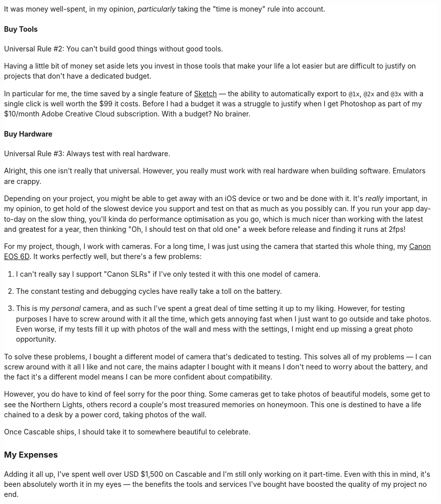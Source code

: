It was money well-spent, in my opinion, *particularly* taking the "time is money" rule into account.

#### Buy Tools

Universal Rule #2: You can't build good things without good tools.

Having a little bit of money set aside lets you invest in those tools that make your life a lot easier but are difficult to justify on projects that don't have a dedicated budget.

In particular for me, the time saved by a single feature of [Sketch](http://www.bohemiancoding.com/sketch/) — the ability to automatically export to `@1x`, `@2x` and `@3x` with a single click is well worth the $99 it costs. Before I had a budget it was a struggle to justify when I get Photoshop as part of my $10/month Adobe Creative Cloud subscription. With a budget? No brainer.

#### Buy Hardware

Universal Rule #3: Always test with real hardware.

Alright, this one isn't really that universal. However, you really must work with real hardware when building software. Emulators are crappy.

Depending on your project, you might be able to get away with an iOS device or two and be done with it. It's *really* important, in my opinion, to get hold of the slowest device you support and test on that as much as you possibly can. If you run your app day-to-day on the slow thing, you'll kinda do performance optimisation as you go, which is much nicer than working with the latest and greatest for a year, then thinking "Oh, I should test on that old one" a week before release and finding it runs at 2fps!

For my project, though, I work with cameras. For a long time, I was just using the camera that started this whole thing, my [Canon EOS 6D](http://ikennd.ac/blog/2013/03/canon-eos-6d-review/). It works perfectly well, but there's a few problems:

1. I can't really say I support "Canon SLRs" if I've only tested it with this one model of camera.

2. The constant testing and debugging cycles have really take a toll on the battery.

3. This is my *personal* camera, and as such I've spent a great deal of time setting it up to my liking. However, for testing purposes I have to screw around with it all the time, which gets annoying fast when I just want to go outside and take photos. Even worse, if my tests fill it up with photos of the wall and mess with the settings, I might end up missing a great photo opportunity.

To solve these problems, I bought a different model of camera that's dedicated to testing. This solves all of my problems — I can screw around with it all I like and not care, the mains adapter I bought with it means I don't need to worry about the battery, and the fact it's a different model means I can be more confident about compatibility.

However, you do have to kind of feel sorry for the poor thing. Some cameras get to take photos of beautiful models, some get to see the Northern Lights, others record a couple's most treasured memories on honeymoon. This one is destined to have a life chained to a desk by a power cord, taking photos of the wall.

Once Cascable ships, I should take it to somewhere beautiful to celebrate.

### My Expenses

Adding it all up, I've spent well over USD $1,500 on Cascable and I'm still only working on it part-time. Even with this in mind, it's been absolutely worth it in my eyes — the benefits the tools and services I've bought have boosted the quality of my project no end.
